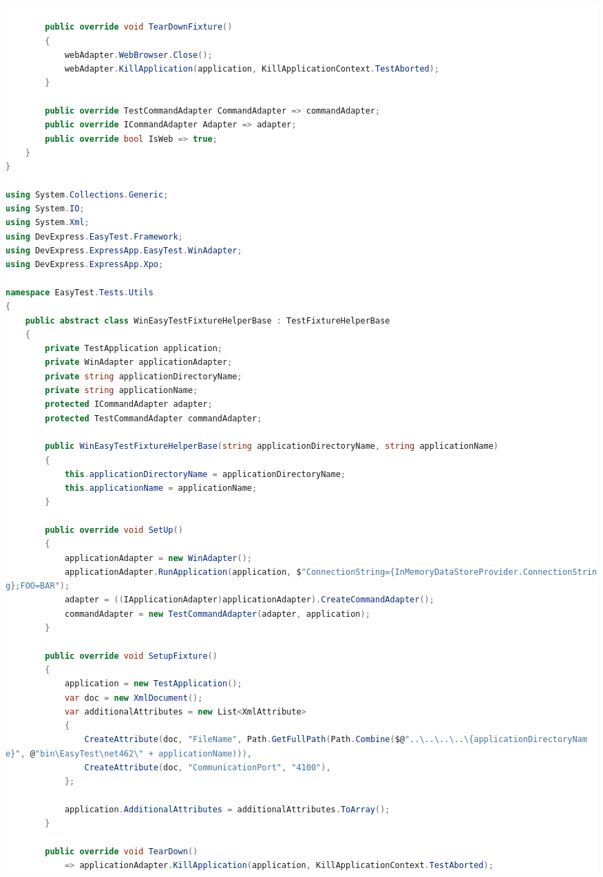 ```cs

        public override void TearDownFixture()
        {
            webAdapter.WebBrowser.Close();
            webAdapter.KillApplication(application, KillApplicationContext.TestAborted);
        }

        public override TestCommandAdapter CommandAdapter => commandAdapter;
        public override ICommandAdapter Adapter => adapter;
        public override bool IsWeb => true;
    }
}

using System.Collections.Generic;
using System.IO;
using System.Xml;
using DevExpress.EasyTest.Framework;
using DevExpress.ExpressApp.EasyTest.WinAdapter;
using DevExpress.ExpressApp.Xpo;

namespace EasyTest.Tests.Utils
{
    public abstract class WinEasyTestFixtureHelperBase : TestFixtureHelperBase
    {
        private TestApplication application;
        private WinAdapter applicationAdapter;
        private string applicationDirectoryName;
        private string applicationName;
        protected ICommandAdapter adapter;
        protected TestCommandAdapter commandAdapter;

        public WinEasyTestFixtureHelperBase(string applicationDirectoryName, string applicationName)
        {
            this.applicationDirectoryName = applicationDirectoryName;
            this.applicationName = applicationName;
        }

        public override void SetUp()
        {
            applicationAdapter = new WinAdapter();
            applicationAdapter.RunApplication(application, $"ConnectionString={InMemoryDataStoreProvider.ConnectionString};FOO=BAR");
            adapter = ((IApplicationAdapter)applicationAdapter).CreateCommandAdapter();
            commandAdapter = new TestCommandAdapter(adapter, application);
        }

        public override void SetupFixture()
        {
            application = new TestApplication();
            var doc = new XmlDocument();
            var additionalAttributes = new List<XmlAttribute>
            {
                CreateAttribute(doc, "FileName", Path.GetFullPath(Path.Combine($@"..\..\..\..\{applicationDirectoryName}", @"bin\EasyTest\net462\" + applicationName))),
                CreateAttribute(doc, "CommunicationPort", "4100"),
            };

            application.AdditionalAttributes = additionalAttributes.ToArray();
        }

        public override void TearDown()
            => applicationAdapter.KillApplication(application, KillApplicationContext.TestAborted);
```